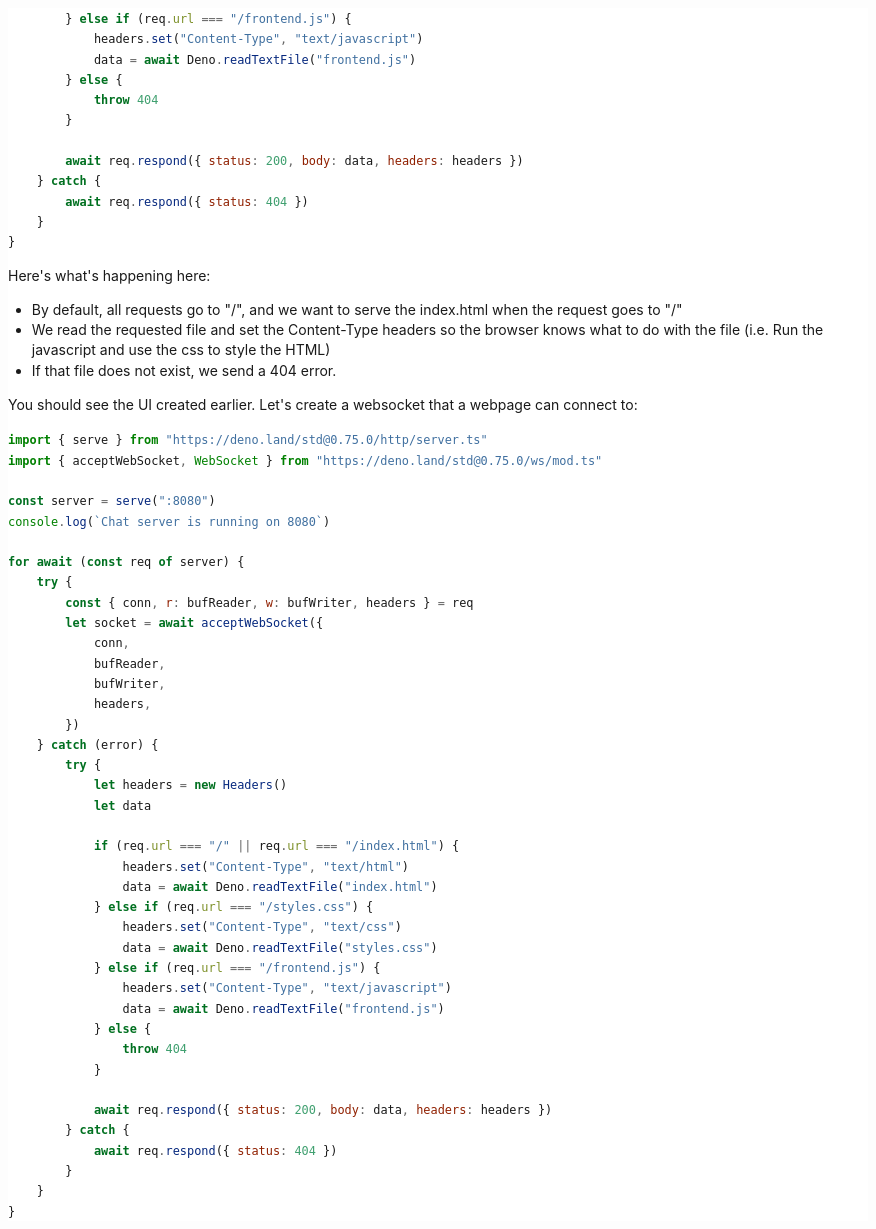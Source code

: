 ```js
        } else if (req.url === "/frontend.js") {
            headers.set("Content-Type", "text/javascript")
            data = await Deno.readTextFile("frontend.js")
        } else {
            throw 404
        }

        await req.respond({ status: 200, body: data, headers: headers })
    } catch {
        await req.respond({ status: 404 })
    }
}
```

Here's what's happening here:

- By default, all requests go to "/", and we want to serve the index.html when the request goes to "/"
- We read the requested file and set the Content-Type headers so the browser knows what to do with the file (i.e. Run the javascript and use the css to style the HTML)
- If that file does not exist, we send a 404 error.

You should see the UI created earlier. Let's create a websocket that a webpage can connect to:

```js
import { serve } from "https://deno.land/std@0.75.0/http/server.ts"
import { acceptWebSocket, WebSocket } from "https://deno.land/std@0.75.0/ws/mod.ts"

const server = serve(":8080")
console.log(`Chat server is running on 8080`)

for await (const req of server) {
    try {
        const { conn, r: bufReader, w: bufWriter, headers } = req
        let socket = await acceptWebSocket({
            conn,
            bufReader,
            bufWriter,
            headers,
        })
    } catch (error) {
        try {
            let headers = new Headers()
            let data

            if (req.url === "/" || req.url === "/index.html") {
                headers.set("Content-Type", "text/html")
                data = await Deno.readTextFile("index.html")
            } else if (req.url === "/styles.css") {
                headers.set("Content-Type", "text/css")
                data = await Deno.readTextFile("styles.css")
            } else if (req.url === "/frontend.js") {
                headers.set("Content-Type", "text/javascript")
                data = await Deno.readTextFile("frontend.js")
            } else {
                throw 404
            }

            await req.respond({ status: 200, body: data, headers: headers })
        } catch {
            await req.respond({ status: 404 })
        }
    }
}
```
